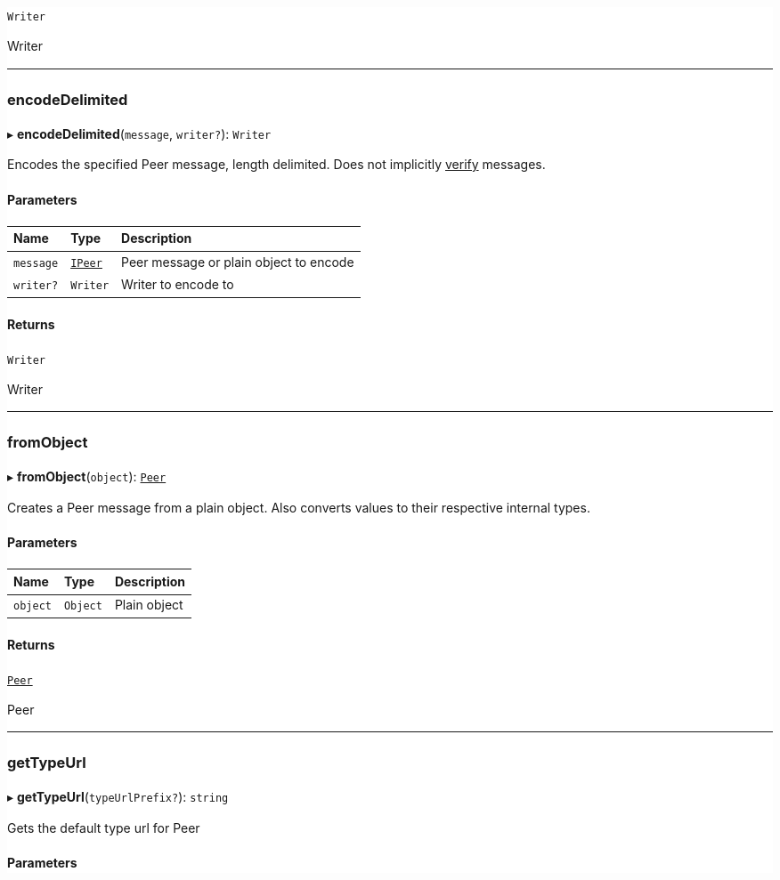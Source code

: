 `Writer`

Writer

___

### encodeDelimited

▸ **encodeDelimited**(`message`, `writer?`): `Writer`

Encodes the specified Peer message, length delimited. Does not implicitly [verify](protocol.Peer.md#verify) messages.

#### Parameters

| Name | Type | Description |
| :------ | :------ | :------ |
| `message` | [`IPeer`](../interfaces/protocol.IPeer.md) | Peer message or plain object to encode |
| `writer?` | `Writer` | Writer to encode to |

#### Returns

`Writer`

Writer

___

### fromObject

▸ **fromObject**(`object`): [`Peer`](protocol.Peer.md)

Creates a Peer message from a plain object. Also converts values to their respective internal types.

#### Parameters

| Name | Type | Description |
| :------ | :------ | :------ |
| `object` | `Object` | Plain object |

#### Returns

[`Peer`](protocol.Peer.md)

Peer

___

### getTypeUrl

▸ **getTypeUrl**(`typeUrlPrefix?`): `string`

Gets the default type url for Peer

#### Parameters
